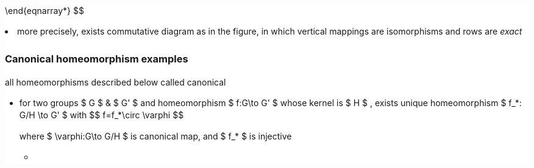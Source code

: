 \end{eqnarray*}
$$

</li>
<li>
	more precisely, exists commutative diagram as in the figure,
in which vertical mappings are isomorphisms and rows are <i>exact</i>




<div id="fig:commutative---diagram---for---canonical---map"></div>



</li>
</ul>

<h3>Canonical homeomorphism examples</h3>

all homeomorphisms described below called <span class="define">canonical</span>
<ul>
<li>
	for two groups 
$
G
$
 &amp; 
$
G'
$
 and homeomorphism 
$
f:G\to G'
$
 whose kernel is 
$
H
$
,
exists unique homeomorphism 
$
f_*: G/H \to G'
$
 with 
$$
f=f_*\circ \varphi
$$

where 
$
\varphi:G\to G/H
$
 is canonical map,
and 
$
f_*
$
 is injective
	<ul>
	<li>
		